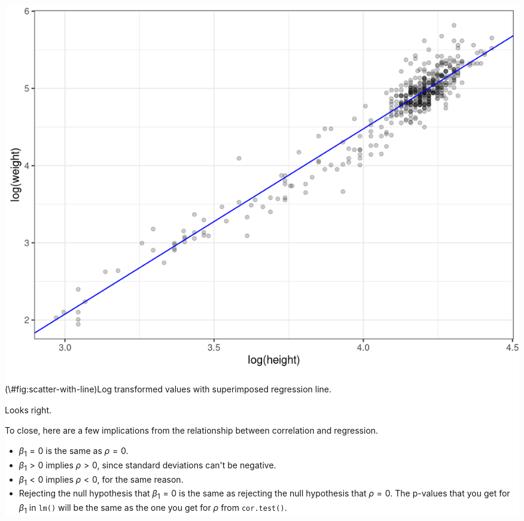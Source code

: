 <img src="02-bivariate-simulation_files/figure-html/scatter-with-line-1.png" alt="Log transformed values with superimposed regression line." width="100%" />
<p class="caption">(\#fig:scatter-with-line)Log transformed values with superimposed regression line.</p>
</div>

Looks right.

To close, here are a few implications from the relationship between correlation and regression.

* $\beta_1 = 0$ is the same as $\rho = 0$.
* $\beta_1 > 0$ implies $\rho > 0$, since standard deviations can't be negative.
* $\beta_1 < 0$ implies $\rho < 0$, for the same reason.
* Rejecting the null hypothesis that $\beta_1 = 0$ is the same as rejecting the null hypothesis that $\rho = 0$. The p-values that you get for $\beta_1$ in `lm()` will be the same as the one you get for $\rho$ from `cor.test()`.


